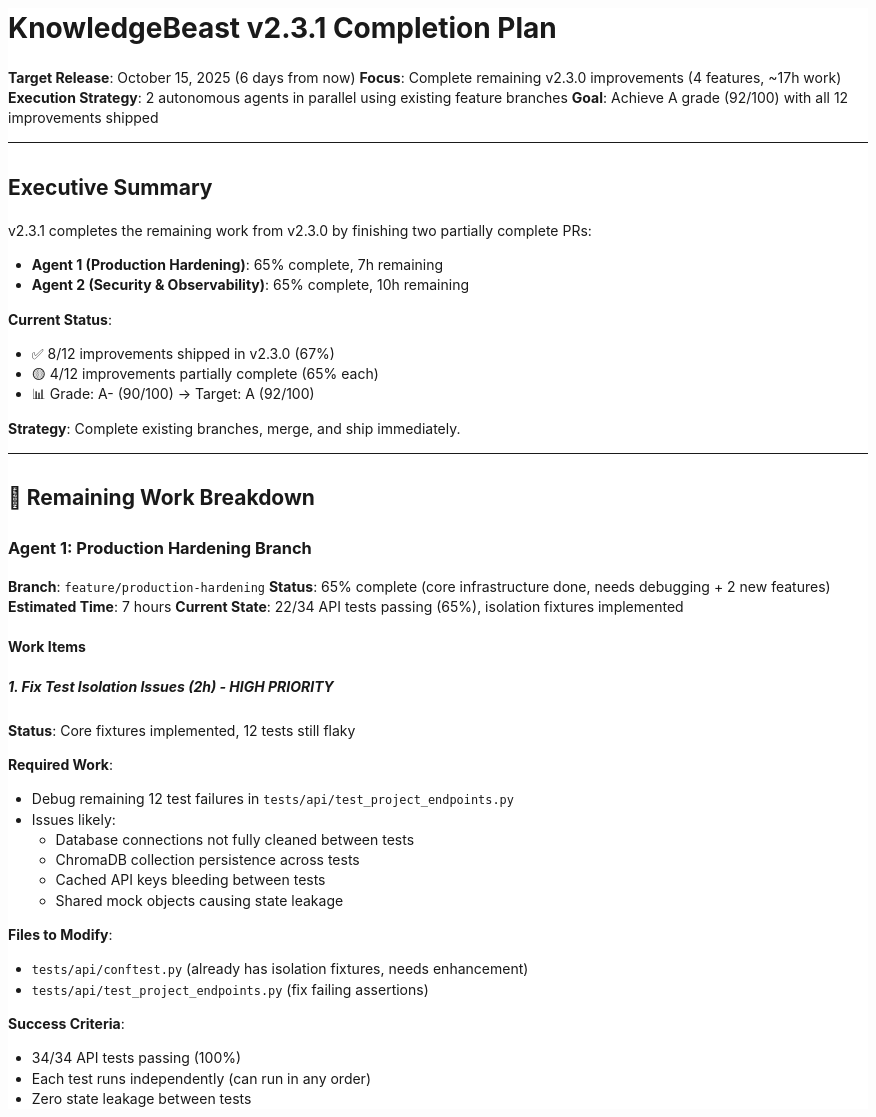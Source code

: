 # KnowledgeBeast v2.3.1 Completion Plan

**Target Release**: October 15, 2025 (6 days from now)
**Focus**: Complete remaining v2.3.0 improvements (4 features, ~17h work)
**Execution Strategy**: 2 autonomous agents in parallel using existing feature branches
**Goal**: Achieve A grade (92/100) with all 12 improvements shipped

---

## Executive Summary

v2.3.1 completes the remaining work from v2.3.0 by finishing two partially complete PRs:
- **Agent 1 (Production Hardening)**: 65% complete, 7h remaining
- **Agent 2 (Security & Observability)**: 65% complete, 10h remaining

**Current Status**:
- ✅ 8/12 improvements shipped in v2.3.0 (67%)
- 🟡 4/12 improvements partially complete (65% each)
- 📊 Grade: A- (90/100) → Target: A (92/100)

**Strategy**: Complete existing branches, merge, and ship immediately.

---

## 🎯 Remaining Work Breakdown

### Agent 1: Production Hardening Branch
**Branch**: `feature/production-hardening`
**Status**: 65% complete (core infrastructure done, needs debugging + 2 new features)
**Estimated Time**: 7 hours
**Current State**: 22/34 API tests passing (65%), isolation fixtures implemented

#### Work Items

##### 1. Fix Test Isolation Issues (2h) - HIGH PRIORITY
**Status**: Core fixtures implemented, 12 tests still flaky

**Required Work**:
- Debug remaining 12 test failures in `tests/api/test_project_endpoints.py`
- Issues likely:
  - Database connections not fully cleaned between tests
  - ChromaDB collection persistence across tests
  - Cached API keys bleeding between tests
  - Shared mock objects causing state leakage

**Files to Modify**:
- `tests/api/conftest.py` (already has isolation fixtures, needs enhancement)
- `tests/api/test_project_endpoints.py` (fix failing assertions)

**Success Criteria**:
- 34/34 API tests passing (100%)
- Each test runs independently (can run in any order)
- Zero state leakage between tests
